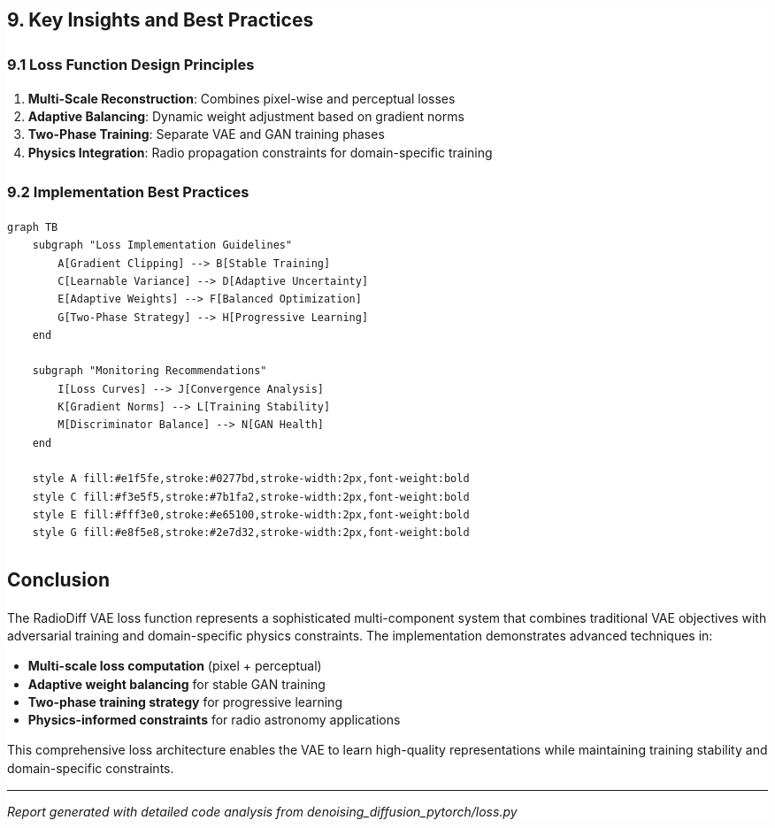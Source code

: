 ## 9. Key Insights and Best Practices

### 9.1 Loss Function Design Principles

1. **Multi-Scale Reconstruction**: Combines pixel-wise and perceptual losses
2. **Adaptive Balancing**: Dynamic weight adjustment based on gradient norms
3. **Two-Phase Training**: Separate VAE and GAN training phases
4. **Physics Integration**: Radio propagation constraints for domain-specific training

### 9.2 Implementation Best Practices

```mermaid
graph TB
    subgraph "Loss Implementation Guidelines"
        A[Gradient Clipping] --> B[Stable Training]
        C[Learnable Variance] --> D[Adaptive Uncertainty]
        E[Adaptive Weights] --> F[Balanced Optimization]
        G[Two-Phase Strategy] --> H[Progressive Learning]
    end
    
    subgraph "Monitoring Recommendations"
        I[Loss Curves] --> J[Convergence Analysis]
        K[Gradient Norms] --> L[Training Stability]
        M[Discriminator Balance] --> N[GAN Health]
    end
    
    style A fill:#e1f5fe,stroke:#0277bd,stroke-width:2px,font-weight:bold
    style C fill:#f3e5f5,stroke:#7b1fa2,stroke-width:2px,font-weight:bold
    style E fill:#fff3e0,stroke:#e65100,stroke-width:2px,font-weight:bold
    style G fill:#e8f5e8,stroke:#2e7d32,stroke-width:2px,font-weight:bold
```

## Conclusion

The RadioDiff VAE loss function represents a sophisticated multi-component system that combines traditional VAE objectives with adversarial training and domain-specific physics constraints. The implementation demonstrates advanced techniques in:

- **Multi-scale loss computation** (pixel + perceptual)
- **Adaptive weight balancing** for stable GAN training
- **Two-phase training strategy** for progressive learning
- **Physics-informed constraints** for radio astronomy applications

This comprehensive loss architecture enables the VAE to learn high-quality representations while maintaining training stability and domain-specific constraints.

---

*Report generated with detailed code analysis from denoising_diffusion_pytorch/loss.py*
